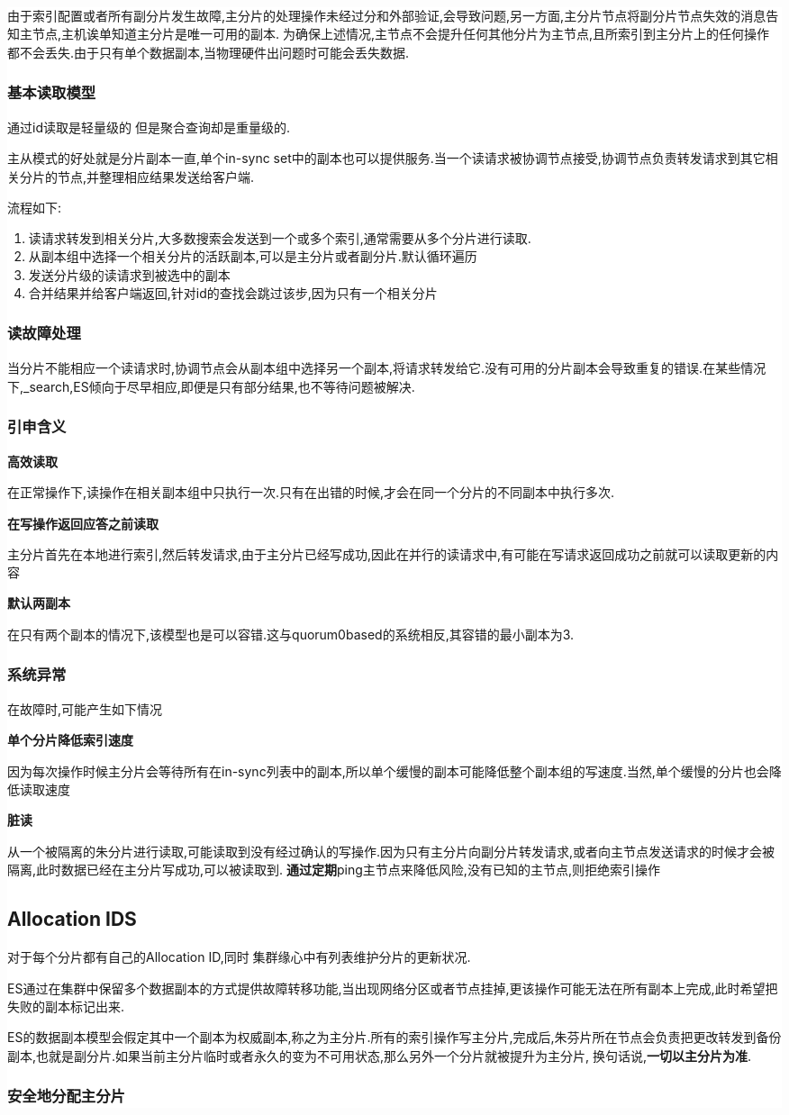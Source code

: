 由于索引配置或者所有副分片发生故障,主分片的处理操作未经过分和外部验证,会导致问题,另一方面,主分片节点将副分片节点失效的消息告知主节点,主机诶单知道主分片是唯一可用的副本. 为确保上述情况,主节点不会提升任何其他分片为主节点,且所索引到主分片上的任何操作都不会丢失.由于只有单个数据副本,当物理硬件出问题时可能会丢失数据.

### 基本读取模型

通过id读取是轻量级的 但是聚合查询却是重量级的.

主从模式的好处就是分片副本一直,单个in-sync set中的副本也可以提供服务.当一个读请求被协调节点接受,协调节点负责转发请求到其它相关分片的节点,并整理相应结果发送给客户端.

流程如下:

1. 读请求转发到相关分片,大多数搜索会发送到一个或多个索引,通常需要从多个分片进行读取.
2. 从副本组中选择一个相关分片的活跃副本,可以是主分片或者副分片.默认循环遍历
3. 发送分片级的读请求到被选中的副本
4. 合并结果并给客户端返回,针对id的查找会跳过该步,因为只有一个相关分片

### 读故障处理

当分片不能相应一个读请求时,协调节点会从副本组中选择另一个副本,将请求转发给它.没有可用的分片副本会导致重复的错误.在某些情况下,_search,ES倾向于尽早相应,即便是只有部分结果,也不等待问题被解决.

### 引申含义

**高效读取**

在正常操作下,读操作在相关副本组中只执行一次.只有在出错的时候,才会在同一个分片的不同副本中执行多次.

**在写操作返回应答之前读取**

主分片首先在本地进行索引,然后转发请求,由于主分片已经写成功,因此在并行的读请求中,有可能在写请求返回成功之前就可以读取更新的内容

**默认两副本**

在只有两个副本的情况下,该模型也是可以容错.这与quorum0based的系统相反,其容错的最小副本为3.

### 系统异常

在故障时,可能产生如下情况

**单个分片降低索引速度**

因为每次操作时候主分片会等待所有在in-sync列表中的副本,所以单个缓慢的副本可能降低整个副本组的写速度.当然,单个缓慢的分片也会降低读取速度

**脏读**

从一个被隔离的朱分片进行读取,可能读取到没有经过确认的写操作.因为只有主分片向副分片转发请求,或者向主节点发送请求的时候才会被隔离,此时数据已经在主分片写成功,可以被读取到. **通过定期**ping主节点来降低风险,没有已知的主节点,则拒绝索引操作

## Allocation IDS

对于每个分片都有自己的Allocation ID,同时 集群缘心中有列表维护分片的更新状况.

ES通过在集群中保留多个数据副本的方式提供故障转移功能,当出现网络分区或者节点挂掉,更该操作可能无法在所有副本上完成,此时希望把失败的副本标记出来.

ES的数据副本模型会假定其中一个副本为权威副本,称之为主分片.所有的索引操作写主分片,完成后,朱芬片所在节点会负责把更改转发到备份副本,也就是副分片.如果当前主分片临时或者永久的变为不可用状态,那么另外一个分片就被提升为主分片, 换句话说,**一切以主分片为准**.

### 安全地分配主分片
